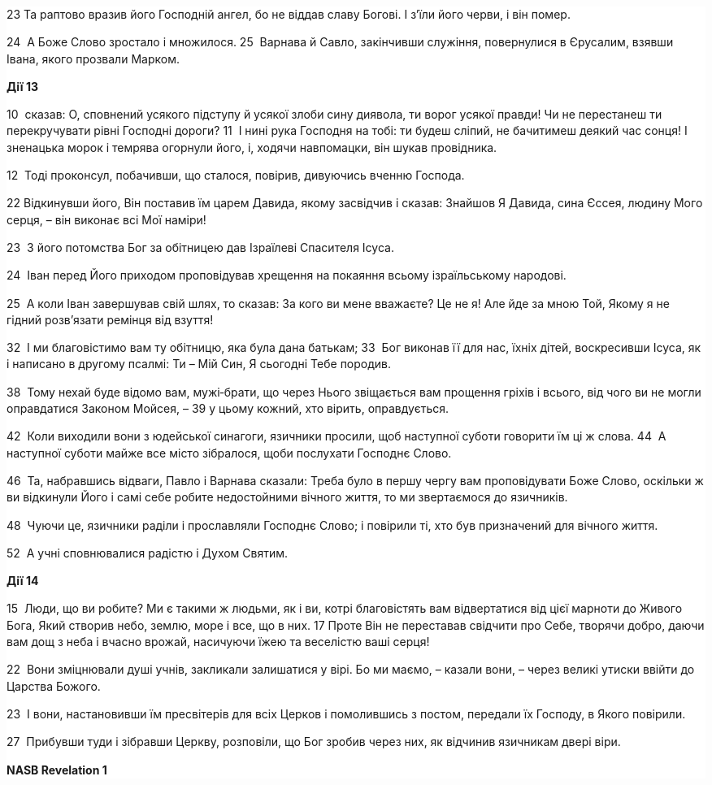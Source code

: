 23 Та раптово вразив його Господній ангел, бо не віддав славу Богові. І з’їли його черви, і він помер.

24  А Боже Слово зростало і множилося. 25  Варнава й Савло, закінчивши служіння, повернулися в Єрусалим, взявши Івана, якого прозвали Марком.

**Дії 13**

10  сказав: О, сповнений усякого підступу й усякої злоби сину диявола, ти ворог усякої правди! Чи не перестанеш ти перекручувати рівні Господні дороги? 11  І нині рука Господня на тобі: ти будеш сліпий, не бачитимеш деякий час сонця! І зненацька морок і темрява огорнули його, і, ходячи навпомацки, він шукав провідника.

12  Тоді проконсул, побачивши, що сталося, повірив, дивуючись вченню Господа.

22 Відкинувши його, Він поставив їм царем Давида, якому засвідчив і сказав: Знайшов Я Давида, сина Єссея, людину Мого серця, – він виконає всі Мої наміри!

23  З його потомства Бог за обітницею дав Ізраїлеві Спасителя Ісуса.

24  Іван перед Його приходом проповідував хрещення на покаяння всьому ізраїльському народові.

25  А коли Іван завершував свій шлях, то сказав: За кого ви мене вважаєте? Це не я! Але йде за мною Той, Якому я не гідний розв’язати ремінця від взуття!

32  І ми благовістимо вам ту обітницю, яка була дана батькам; 33  Бог виконав її для нас, їхніх дітей, воскресивши Ісуса, як і написано в другому псалмі: Ти – Мій Син, Я сьогодні Тебе породив.

38  Тому нехай буде відомо вам, мужі‑брати, що через Нього звіщається вам прощення гріхів і всього, від чого ви не могли оправдатися Законом Мойсея, – 39 у цьому кожний, хто вірить, оправдується.

42  Коли виходили вони з юдейської синагоги, язичники просили, щоб наступної суботи говорити їм ці ж слова. 44  А наступної суботи майже все місто зібралося, щоби послухати Господнє Слово.

46  Та, набравшись відваги, Павло і Варнава сказали: Треба було в першу чергу вам проповідувати Боже Слово, оскільки ж ви відкинули Його і самі себе робите недостойними вічного життя, то ми звертаємося до язичників.

48  Чуючи це, язичники раділи і прославляли Господнє Слово; і повірили ті, хто був призначений для вічного життя.

52  А учні сповнювалися радістю і Духом Святим.

**Дії 14**

15  Люди, що ви робите? Ми є такими ж людьми, як і ви, котрі благовістять вам відвертатися від цієї марноти до Живого Бога, Який створив небо, землю, море і все, що в них. 17 Проте Він не переставав свідчити про Себе, творячи добро, даючи вам дощ з неба і вчасно врожай, насичуючи їжею та веселістю ваші серця!

22  Вони зміцнювали душі учнів, закликали залишатися у вірі. Бо ми маємо, – казали вони, – через великі утиски ввійти до Царства Божого.

23  І вони, настановивши їм пресвітерів для всіх Церков і помолившись з постом, передали їх Господу, в Якого повірили.

27  Прибувши туди і зібравши Церкву, розповіли, що Бог зробив через них, як відчинив язичникам двері віри.

**NASB Revelation 1**
